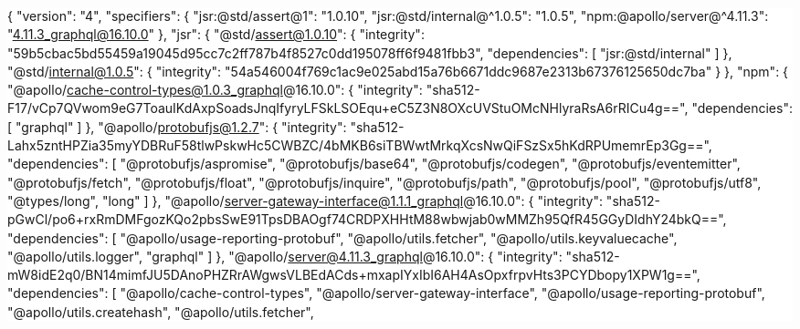 {
  "version": "4",
  "specifiers": {
    "jsr:@std/assert@1": "1.0.10",
    "jsr:@std/internal@^1.0.5": "1.0.5",
    "npm:@apollo/server@^4.11.3": "4.11.3_graphql@16.10.0"
  },
  "jsr": {
    "@std/assert@1.0.10": {
      "integrity": "59b5cbac5bd55459a19045d95cc7c2ff787b4f8527c0dd195078ff6f9481fbb3",
      "dependencies": [
        "jsr:@std/internal"
      ]
    },
    "@std/internal@1.0.5": {
      "integrity": "54a546004f769c1ac9e025abd15a76b6671ddc9687e2313b67376125650dc7ba"
    }
  },
  "npm": {
    "@apollo/cache-control-types@1.0.3_graphql@16.10.0": {
      "integrity": "sha512-F17/vCp7QVwom9eG7ToauIKdAxpSoadsJnqIfyryLFSkLSOEqu+eC5Z3N8OXcUVStuOMcNHlyraRsA6rRICu4g==",
      "dependencies": [
        "graphql"
      ]
    },
    "@apollo/protobufjs@1.2.7": {
      "integrity": "sha512-Lahx5zntHPZia35myYDBRuF58tlwPskwHc5CWBZC/4bMKB6siTBWwtMrkqXcsNwQiFSzSx5hKdRPUmemrEp3Gg==",
      "dependencies": [
        "@protobufjs/aspromise",
        "@protobufjs/base64",
        "@protobufjs/codegen",
        "@protobufjs/eventemitter",
        "@protobufjs/fetch",
        "@protobufjs/float",
        "@protobufjs/inquire",
        "@protobufjs/path",
        "@protobufjs/pool",
        "@protobufjs/utf8",
        "@types/long",
        "long"
      ]
    },
    "@apollo/server-gateway-interface@1.1.1_graphql@16.10.0": {
      "integrity": "sha512-pGwCl/po6+rxRmDMFgozKQo2pbsSwE91TpsDBAOgf74CRDPXHHtM88wbwjab0wMMZh95QfR45GGyDIdhY24bkQ==",
      "dependencies": [
        "@apollo/usage-reporting-protobuf",
        "@apollo/utils.fetcher",
        "@apollo/utils.keyvaluecache",
        "@apollo/utils.logger",
        "graphql"
      ]
    },
    "@apollo/server@4.11.3_graphql@16.10.0": {
      "integrity": "sha512-mW8idE2q0/BN14mimfJU5DAnoPHZRrAWgwsVLBEdACds+mxapIYxIbI6AH4AsOpxfrpvHts3PCYDbopy1XPW1g==",
      "dependencies": [
        "@apollo/cache-control-types",
        "@apollo/server-gateway-interface",
        "@apollo/usage-reporting-protobuf",
        "@apollo/utils.createhash",
        "@apollo/utils.fetcher",